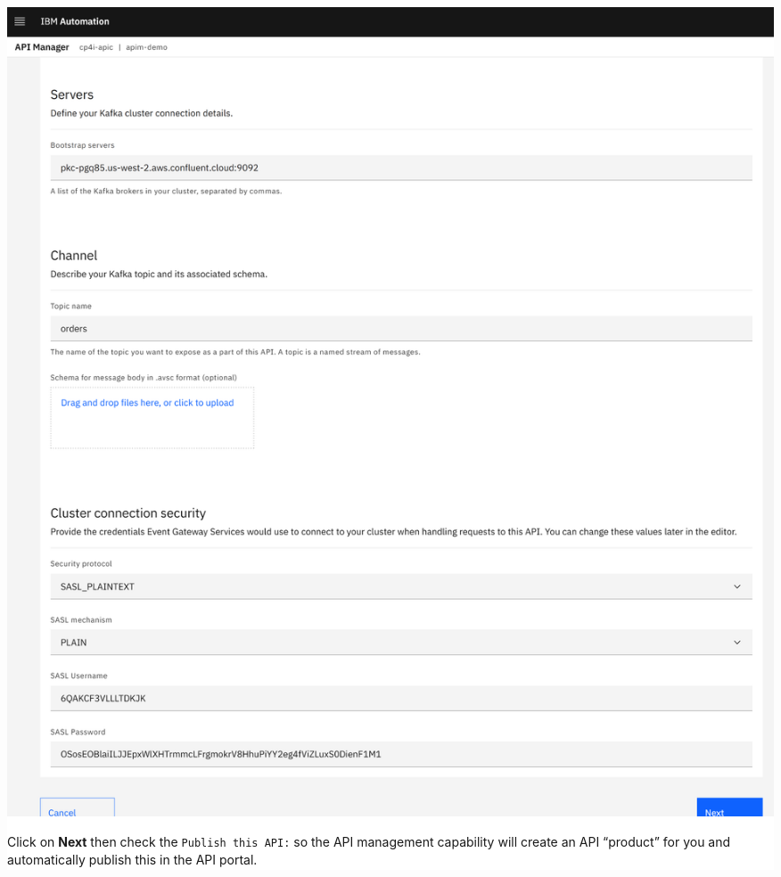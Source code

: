 ![async-api-config](../../docs/images/async-api-configuration.png)

Click on **Next** then check the `Publish this API:` so the API management capability will create an API “product” for you and automatically publish this in the API portal.